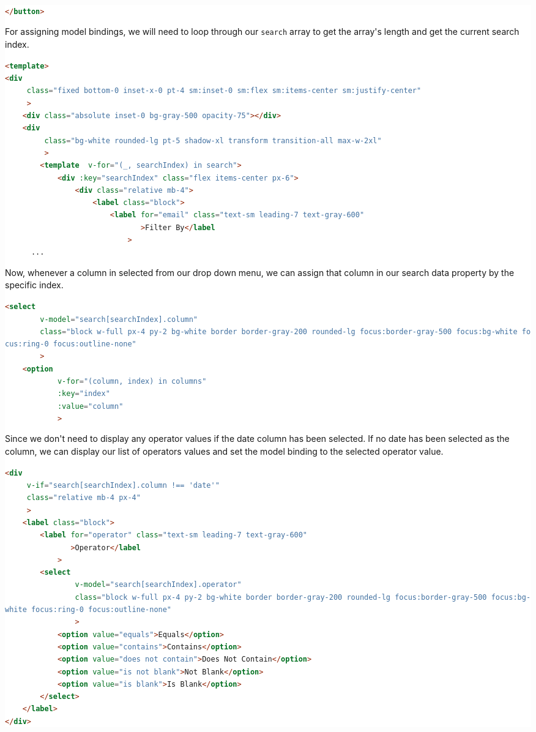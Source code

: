 ```html
</button>
```

For assigning model bindings, we will need to loop through our `search` array to get the array's length  and get the current search index.

```html
<template>
<div
     class="fixed bottom-0 inset-x-0 pt-4 sm:inset-0 sm:flex sm:items-center sm:justify-center"
     >
    <div class="absolute inset-0 bg-gray-500 opacity-75"></div>
    <div
         class="bg-white rounded-lg pt-5 shadow-xl transform transition-all max-w-2xl"
         >
        <template  v-for="(_, searchIndex) in search">
            <div :key="searchIndex" class="flex items-center px-6">
                <div class="relative mb-4">
                    <label class="block">
                        <label for="email" class="text-sm leading-7 text-gray-600"
                               >Filter By</label
                            >
      ...
```

Now, whenever a column in selected from our drop down menu, we can assign that column in our search data property by the specific index.

```html
<select
        v-model="search[searchIndex].column"
        class="block w-full px-4 py-2 bg-white border border-gray-200 rounded-lg focus:border-gray-500 focus:bg-white focus:ring-0 focus:outline-none"
        >
    <option
            v-for="(column, index) in columns"
            :key="index"
            :value="column"
            >
```

Since we don't need to display any operator values if the date column has been selected. If no date has been selected as the column, we can display our list of operators values and set the model binding to the selected operator value.

```html
<div
     v-if="search[searchIndex].column !== 'date'"
     class="relative mb-4 px-4"
     >
    <label class="block">
        <label for="operator" class="text-sm leading-7 text-gray-600"
               >Operator</label
            >
        <select
                v-model="search[searchIndex].operator"
                class="block w-full px-4 py-2 bg-white border border-gray-200 rounded-lg focus:border-gray-500 focus:bg-white focus:ring-0 focus:outline-none"
                >
            <option value="equals">Equals</option>
            <option value="contains">Contains</option>
            <option value="does not contain">Does Not Contain</option>
            <option value="is not blank">Not Blank</option>
            <option value="is blank">Is Blank</option>
        </select>
    </label>
</div>
```